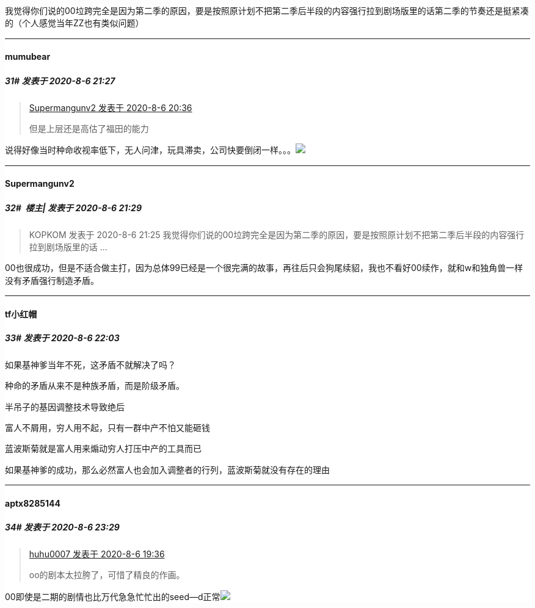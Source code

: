 
我觉得你们说的00垃跨完全是因为第二季的原因，要是按照原计划不把第二季后半段的内容强行拉到剧场版里的话第二季的节奏还是挺紧凑的（个人感觉当年ZZ也有类似问题）


-----

####  mumubear  
##### 31#       发表于 2020-8-6 21:27


<blockquote><a href="httphttps://bbs.saraba1st.com/2b/forum.php?mod=redirect&amp;goto=findpost&amp;pid=48340725&amp;ptid=1953445" target="_blank">Supermangunv2 发表于 2020-8-6 20:36</a>

但是上层还是高估了福田的能力</blockquote>
说得好像当时种命收视率低下，无人问津，玩具滞卖，公司快要倒闭一样。。。<img src="https://static.saraba1st.com/image/smiley/face2017/245.png" referrerpolicy="no-referrer">


-----

####  Supermangunv2  
##### 32#         楼主| 发表于 2020-8-6 21:29


<blockquote>KOPKOM 发表于 2020-8-6 21:25
我觉得你们说的00垃跨完全是因为第二季的原因，要是按照原计划不把第二季后半段的内容强行拉到剧场版里的话 ...</blockquote>
00也很成功，但是不适合做主打，因为总体99已经是一个很完满的故事，再往后只会狗尾续貂，我也不看好00续作，就和w和独角兽一样没有矛盾强行制造矛盾。


-----

####  tf小红帽  
##### 33#       发表于 2020-8-6 22:03


如果基神爹当年不死，这矛盾不就解决了吗？

种命的矛盾从来不是种族矛盾，而是阶级矛盾。


半吊子的基因调整技术导致绝后

富人不屑用，穷人用不起，只有一群中产不怕又能砸钱

蓝波斯菊就是富人用来煽动穷人打压中产的工具而已


如果基神爹的成功，那么必然富人也会加入调整者的行列，蓝波斯菊就没有存在的理由


-----

####  aptx8285144  
##### 34#       发表于 2020-8-6 23:29


<blockquote><a href="httphttps://bbs.saraba1st.com/2b/forum.php?mod=redirect&amp;goto=findpost&amp;pid=48340056&amp;ptid=1953445" target="_blank">huhu0007 发表于 2020-8-6 19:36</a>

oo的剧本太拉胯了，可惜了精良的作画。</blockquote>
00即使是二期的剧情也比万代急急忙忙出的seed—d正常<img src="https://static.saraba1st.com/image/smiley/face2017/064.png" referrerpolicy="no-referrer">
